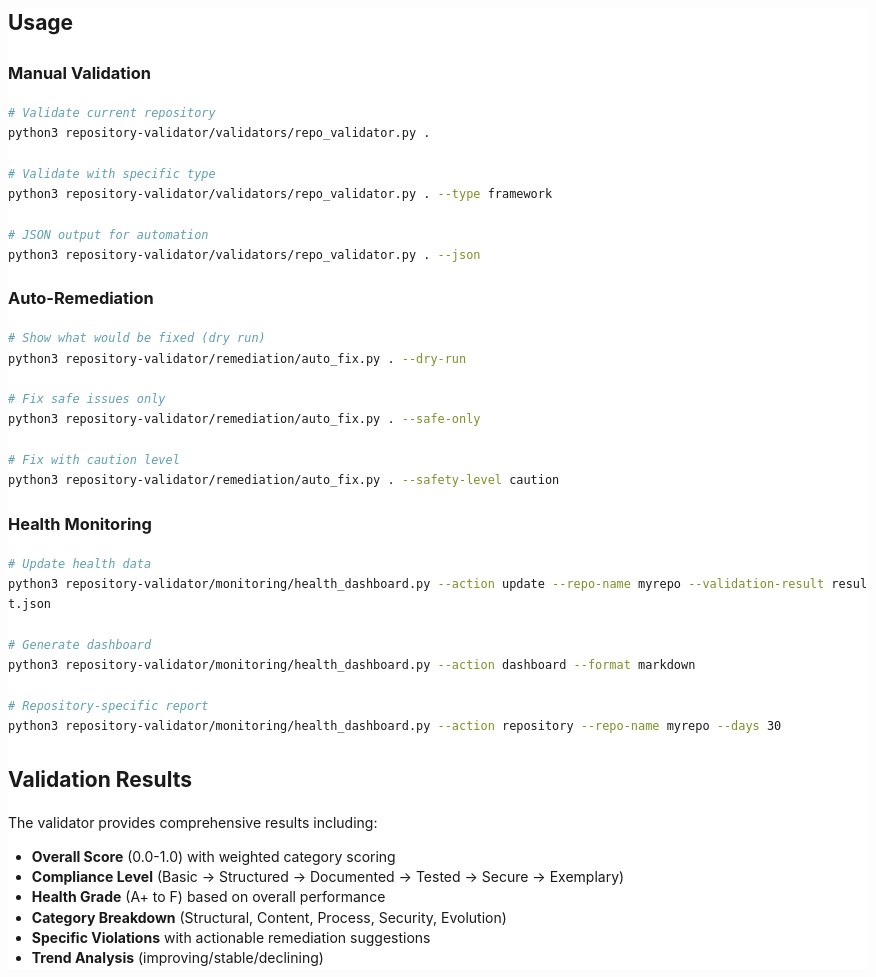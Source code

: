 ## Usage

### Manual Validation
```bash
# Validate current repository
python3 repository-validator/validators/repo_validator.py .

# Validate with specific type
python3 repository-validator/validators/repo_validator.py . --type framework

# JSON output for automation
python3 repository-validator/validators/repo_validator.py . --json
```

### Auto-Remediation
```bash
# Show what would be fixed (dry run)
python3 repository-validator/remediation/auto_fix.py . --dry-run

# Fix safe issues only
python3 repository-validator/remediation/auto_fix.py . --safe-only

# Fix with caution level
python3 repository-validator/remediation/auto_fix.py . --safety-level caution
```

### Health Monitoring
```bash
# Update health data
python3 repository-validator/monitoring/health_dashboard.py --action update --repo-name myrepo --validation-result result.json

# Generate dashboard
python3 repository-validator/monitoring/health_dashboard.py --action dashboard --format markdown

# Repository-specific report
python3 repository-validator/monitoring/health_dashboard.py --action repository --repo-name myrepo --days 30
```

## Validation Results

The validator provides comprehensive results including:

- **Overall Score** (0.0-1.0) with weighted category scoring
- **Compliance Level** (Basic → Structured → Documented → Tested → Secure → Exemplary)
- **Health Grade** (A+ to F) based on overall performance
- **Category Breakdown** (Structural, Content, Process, Security, Evolution)
- **Specific Violations** with actionable remediation suggestions
- **Trend Analysis** (improving/stable/declining)
